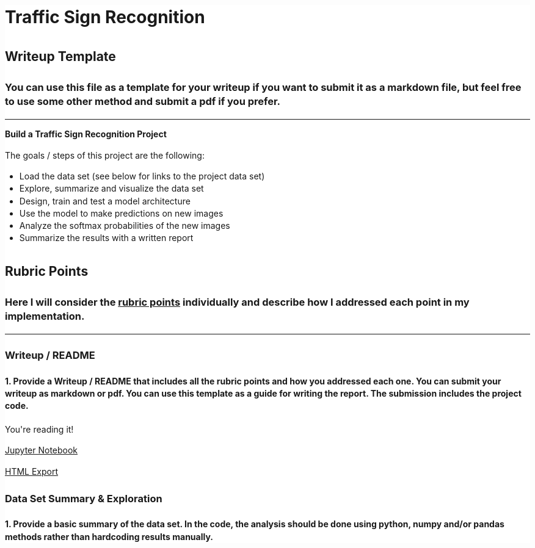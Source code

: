 # **Traffic Sign Recognition** 

## Writeup Template

### You can use this file as a template for your writeup if you want to submit it as a markdown file, but feel free to use some other method and submit a pdf if you prefer.

---

**Build a Traffic Sign Recognition Project**

The goals / steps of this project are the following:
* Load the data set (see below for links to the project data set)
* Explore, summarize and visualize the data set
* Design, train and test a model architecture
* Use the model to make predictions on new images
* Analyze the softmax probabilities of the new images
* Summarize the results with a written report


[//]: # (Image References)

[dataset_vis]: ./images/writeup/dataset_vis.png "Visualization"
[dataset_augmentation]: ./images/writeup/dataset_augmentation.png "Dataset Pre-processing"
[new_images]: ./images/writeup/new_images.png "New Images"
[new_image_results]: ./images/writeup/new_image_results.png "Classification of New Images"
[layer1_vis]: ./images/writeup/layer_vis_1.png "Layer-1 Visualization"
[layer2_vis]: ./images/writeup/layer_vis_2.png "Layer-2 Visualization"
[layer3_vis]: ./images/writeup/layer_vis_3.png "Layer-3 Visualization"
[layer4_vis]: ./images/writeup/layer_vis_4.png "Layer-4 Visualization"
[layer5_vis]: ./images/writeup/layer_vis_5.png "Layer-5 Visualization"
[layer6_vis]: ./images/writeup/layer_vis_6.png "Layer-6 Visualization"
[layer1_vis_2]: ./images/writeup/layer_vis_1_1.png "Layer-1 Visualization"
[layer2_vis_2]: ./images/writeup/layer_vis_2_1.png "Layer-2 Visualization"
[layer3_vis_2]: ./images/writeup/layer_vis_3_1.png "Layer-3 Visualization"
[layer4_vis_2]: ./images/writeup/layer_vis_4_1.png "Layer-4 Visualization"
[layer5_vis_2]: ./images/writeup/layer_vis_5_1.png "Layer-5 Visualization"
[layer6_vis_2]: ./images/writeup/layer_vis_6_1.png "Layer-6 Visualization"
[inception_layer]: ./images/writeup/inception_layer.png "Inception Layer"

## Rubric Points
### Here I will consider the [rubric points](https://review.udacity.com/#!/rubrics/481/view) individually and describe how I addressed each point in my implementation.  

---
### Writeup / README

#### 1. Provide a Writeup / README that includes all the rubric points and how you addressed each one. You can submit your writeup as markdown or pdf. You can use this template as a guide for writing the report. The submission includes the project code.

You're reading it! 

[Jupyter Notebook](https://github.com/cainex/CarND-Traffic-Sign-Classifier-Project/blob/master/Traffic_Sign_Classifier.ipynb)

[HTML Export](https://github.com/cainex/CarND-Traffic-Sign-Classifier-Project/blob/master/Traffic_Sign_Classifier.html)


### Data Set Summary & Exploration

#### 1. Provide a basic summary of the data set. In the code, the analysis should be done using python, numpy and/or pandas methods rather than hardcoding results manually.
